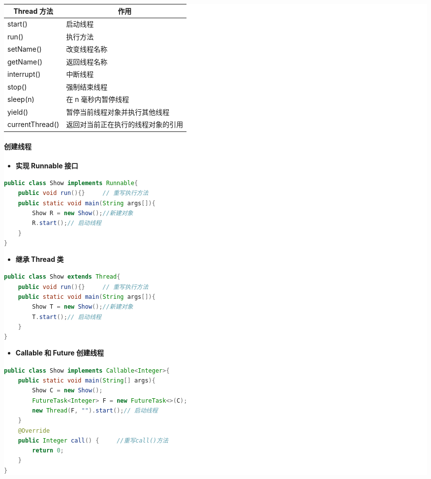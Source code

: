 | Thread 方法     | 作用                               |
| --------------- | ---------------------------------- |
| start()         | 启动线程                           |
| run()           | 执行方法                           |
| setName()       | 改变线程名称                       |
| getName()       | 返回线程名称                       |
| interrupt()     | 中断线程                           |
| stop()          | 强制结束线程                       |
| sleep(n)        | 在 n 毫秒内暂停线程                |
| yield()         | 暂停当前线程对象并执行其他线程     |
| currentThread() | 返回对当前正在执行的线程对象的引用 |

#### 创建线程

- **实现 Runnable 接口**

```java
public class Show implements Runnable{
    public void run(){}     // 重写执行方法
    public static void main(String args[]){
        Show R = new Show();//新建对象
        R.start();// 启动线程
    }
}
```

- **继承 Thread 类**

```java
public class Show extends Thread{
    public void run(){}     // 重写执行方法
    public static void main(String args[]){
        Show T = new Show();//新建对象
        T.start();// 启动线程
    }
}
```

- **Callable 和 Future 创建线程**

```java
public class Show implements Callable<Integer>{
    public static void main(String[] args){
        Show C = new Show();
        FutureTask<Integer> F = new FutureTask<>(C);
        new Thread(F, "").start();// 启动线程
    }
    @Override
    public Integer call() {     //重写call()方法
        return 0;
    }
}
```
